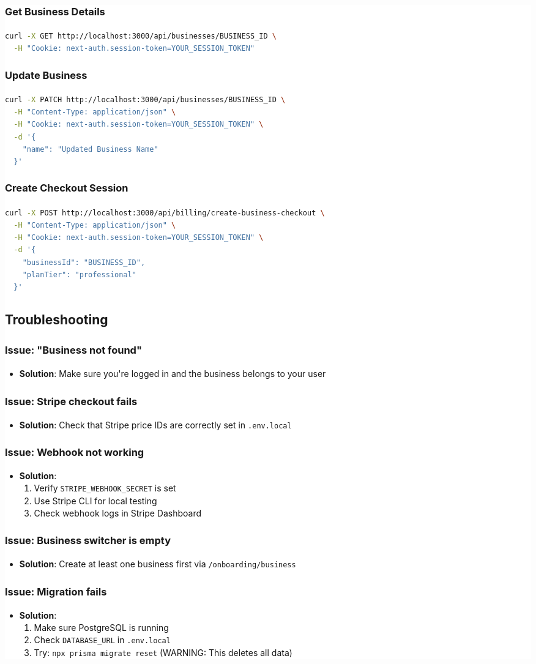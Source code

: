 ### Get Business Details
```bash
curl -X GET http://localhost:3000/api/businesses/BUSINESS_ID \
  -H "Cookie: next-auth.session-token=YOUR_SESSION_TOKEN"
```

### Update Business
```bash
curl -X PATCH http://localhost:3000/api/businesses/BUSINESS_ID \
  -H "Content-Type: application/json" \
  -H "Cookie: next-auth.session-token=YOUR_SESSION_TOKEN" \
  -d '{
    "name": "Updated Business Name"
  }'
```

### Create Checkout Session
```bash
curl -X POST http://localhost:3000/api/billing/create-business-checkout \
  -H "Content-Type: application/json" \
  -H "Cookie: next-auth.session-token=YOUR_SESSION_TOKEN" \
  -d '{
    "businessId": "BUSINESS_ID",
    "planTier": "professional"
  }'
```

## Troubleshooting

### Issue: "Business not found"
- **Solution**: Make sure you're logged in and the business belongs to your user

### Issue: Stripe checkout fails
- **Solution**: Check that Stripe price IDs are correctly set in `.env.local`

### Issue: Webhook not working
- **Solution**:
  1. Verify `STRIPE_WEBHOOK_SECRET` is set
  2. Use Stripe CLI for local testing
  3. Check webhook logs in Stripe Dashboard

### Issue: Business switcher is empty
- **Solution**: Create at least one business first via `/onboarding/business`

### Issue: Migration fails
- **Solution**:
  1. Make sure PostgreSQL is running
  2. Check `DATABASE_URL` in `.env.local`
  3. Try: `npx prisma migrate reset` (WARNING: This deletes all data)

